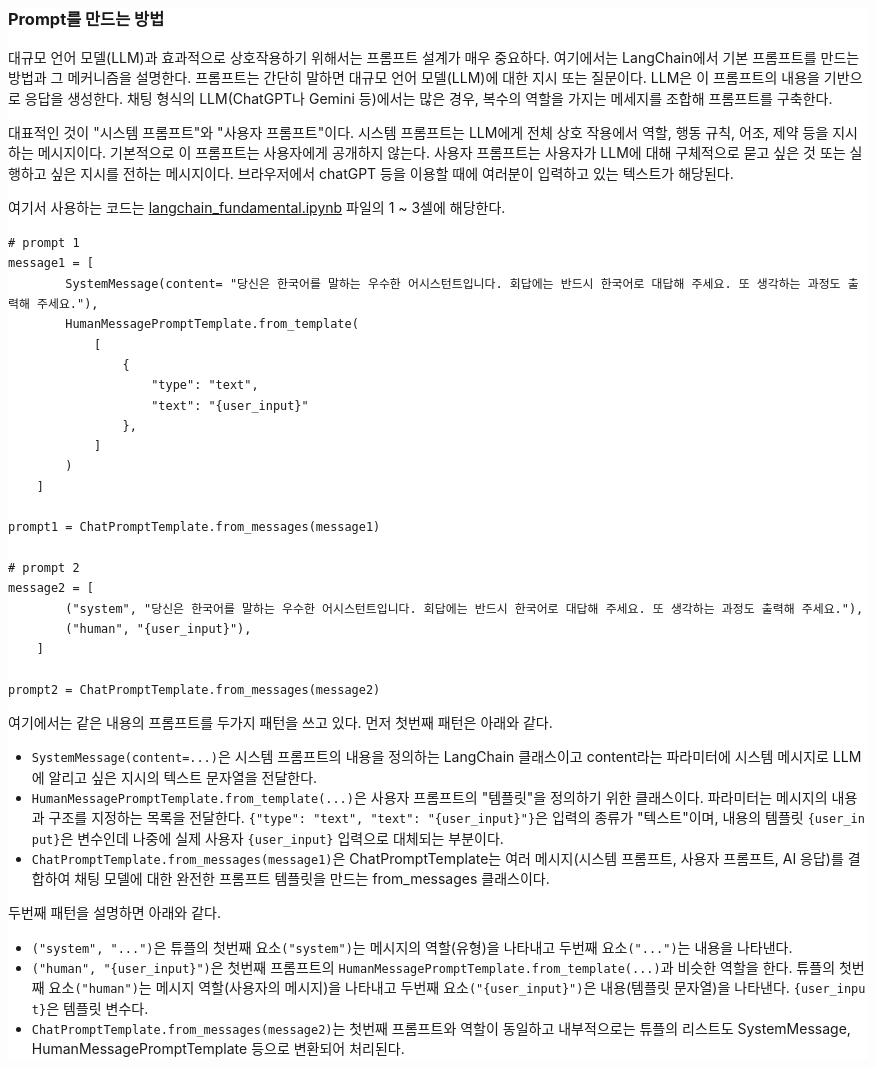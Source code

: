 ### Prompt를 만드는 방법

대규모 언어 모델(LLM)과 효과적으로 상호작용하기 위해서는 프롬프트 설계가 매우 중요하다. 여기에서는 LangChain에서 기본 프롬프트를 만드는 방법과 그 메커니즘을 설명한다. 프롬프트는 간단히 말하면 대규모 언어 모델(LLM)에 대한 지시 또는 질문이다. LLM은 이 프롬프트의 내용을 기반으로 응답을 생성한다. 채팅 형식의 LLM(ChatGPT나 Gemini 등)에서는 많은 경우, 복수의 역할을 가지는 메세지를 조합해 프롬프트를 구축한다. 

대표적인 것이 "시스템 프롬프트"와 "사용자 프롬프트"이다. 시스템 프롬프트는 LLM에게 전체 상호 작용에서 역할, 행동 규칙, 어조, 제약 등을 지시하는 메시지이다. 기본적으로 이 프롬프트는 사용자에게 공개하지 않는다. 사용자 프롬프트는 사용자가 LLM에 대해 구체적으로 묻고 싶은 것 또는 실행하고 싶은 지시를 전하는 메시지이다. 브라우저에서 chatGPT 등을 이용할 때에 여러분이 입력하고 있는 텍스트가 해당된다.

여기서 사용하는 코드는 [langchain_fundamental.ipynb](https://github.com/mimul/colab-ai/blob/master/langchain_fundamental.ipynb) 파일의 1 ~ 3셀에 해당한다.

```
# prompt 1
message1 = [
        SystemMessage(content= "당신은 한국어를 말하는 우수한 어시스턴트입니다. 회답에는 반드시 한국어로 대답해 주세요. 또 생각하는 과정도 출력해 주세요."),
        HumanMessagePromptTemplate.from_template(
            [
                {
                    "type": "text",
                    "text": "{user_input}"
                },
            ]
        )
    ]

prompt1 = ChatPromptTemplate.from_messages(message1)

# prompt 2
message2 = [
        ("system", "당신은 한국어를 말하는 우수한 어시스턴트입니다. 회답에는 반드시 한국어로 대답해 주세요. 또 생각하는 과정도 출력해 주세요."),
        ("human", "{user_input}"),
    ]

prompt2 = ChatPromptTemplate.from_messages(message2)
```

여기에서는 같은 내용의 프롬프트를 두가지 패턴을 쓰고 있다. 먼저 첫번째 패턴은 아래와 같다.

- ```SystemMessage(content=...)```은 시스템 프롬프트의 내용을 정의하는 LangChain 클래스이고 content라는 파라미터에 시스템 메시지로 LLM에 알리고 싶은 지시의 텍스트 문자열을 전달한다. 
- ```HumanMessagePromptTemplate.from_template(...)```은 사용자 프롬프트의 "템플릿"을 정의하기 위한 클래스이다. 파라미터는 메시지의 내용과 구조를 지정하는 목록을 전달한다. ```{"type": "text", "text": "{user_input}"}```은 입력의 종류가 "텍스트"이며, 내용의 템플릿 ```{user_input}```은 변수인데 나중에 실제 사용자 ```{user_input}``` 입력으로 대체되는 부분이다.
- ```ChatPromptTemplate.from_messages(message1)```은 ChatPromptTemplate는 여러 메시지(시스템 프롬프트, 사용자 프롬프트, AI 응답)를 결합하여 채팅 모델에 대한 완전한 프롬프트 템플릿을 만드는 from_messages 클래스이다.

두번째 패턴을 설명하면 아래와 같다.

- ```("system", "...")```은 튜플의 첫번째 요소```("system")```는 메시지의 역할(유형)을 나타내고 두번째 요소```("...")```는 내용을 나타낸다.
- ```("human", "{user_input}")```은 첫번째 프롬프트의 ```HumanMessagePromptTemplate.from_template(...)```과 비슷한 역할을 한다. 튜플의 첫번째 요소```("human")```는 메시지 역할(사용자의 메시지)을 나타내고 두번째 요소```("{user_input}")```은 내용(템플릿 문자열)을 나타낸다. ```{user_input}```은 템플릿 변수다.
- ```ChatPromptTemplate.from_messages(message2)```는 첫번째 프롬프트와 역할이 동일하고 내부적으로는 튜플의 리스트도 SystemMessage, HumanMessagePromptTemplate 등으로 변환되어 처리된다.
